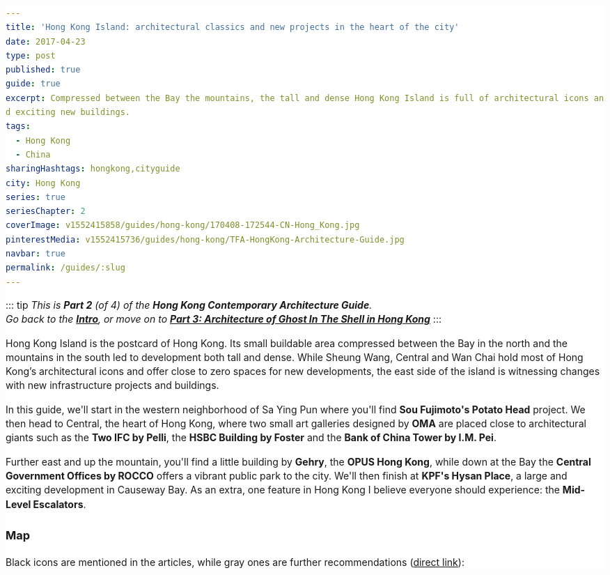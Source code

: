 ```yaml
---
title: 'Hong Kong Island: architectural classics and new projects in the heart of the city'
date: 2017-04-23
type: post
published: true
guide: true
excerpt: Compressed between the Bay the mountains, the tall and dense Hong Kong Island is full of architectural icons and exciting new buildings.
tags:
  - Hong Kong
  - China
sharingHashtags: hongkong,cityguide
city: Hong Kong
series: true
seriesChapter: 2
coverImage: v1552415858/guides/hong-kong/170408-172544-CN-Hong_Kong.jpg
pinterestMedia: v1552415736/guides/hong-kong/TFA-HongKong-Architecture-Guide.jpg
navbar: true
permalink: /guides/:slug
---
```


::: tip
_This is **Part 2** (of 4) of the **Hong Kong Contemporary Architecture Guide**._  
_Go back to the [**Intro**](./hong-kong.md), or move on to [**Part 3: Architecture of Ghost In The Shell in Hong Kong**](./hong-kong-03-ghost-in-the-shell.md)_
:::

Hong Kong Island is the postcard of Hong Kong. Its small buildable area compressed between the Bay in the north and the mountains in the south led to development both tall and dense. While Sheung Wang, Central and Wan Chai hold most of Hong Kong’s architectural icons and offer close to zero spaces for new developments, the east side of the island is witnessing changes with new infrastructure projects and buildings.

In this guide, we'll start in the western neighborhood of Sa Ying Pun where you'll find **Sou Fujimoto's Potato Head** project. We then head to Central, the heart of Hong Kong, where two small art galleries designed by **OMA** are placed close to architectural giants such as the **Two IFC by Pelli**, the **HSBC Building by Foster** and the **Bank of China Tower by I.M. Pei**.

Further east and up the mountain, you'll find a little building by **Gehry**, the **OPUS Hong Kong**, while down at the Bay the **Central Government Offices by ROCCO** offers a vibrant public park to the city. We'll then finish at **KPF's Hysan Place**, a large and exciting development in Causeway Bay. As an extra, one feature in Hong Kong I believe everyone should experience: the **Mid-Level Escalators**.

### Map

Black icons are mentioned in the articles, while gray ones are further recommendations ([direct link](https://drive.google.com/open?id=1Wz1_n9ovGb64nm7zpwNG6qn7wRM&usp=sharing)):

<guide-map title="Architecture Map of Hong Kong - Part 2" map='https://www.google.com/maps/d/u/1/embed?mid=1Wz1_n9ovGb64nm7zpwNG6qn7wRM' />
